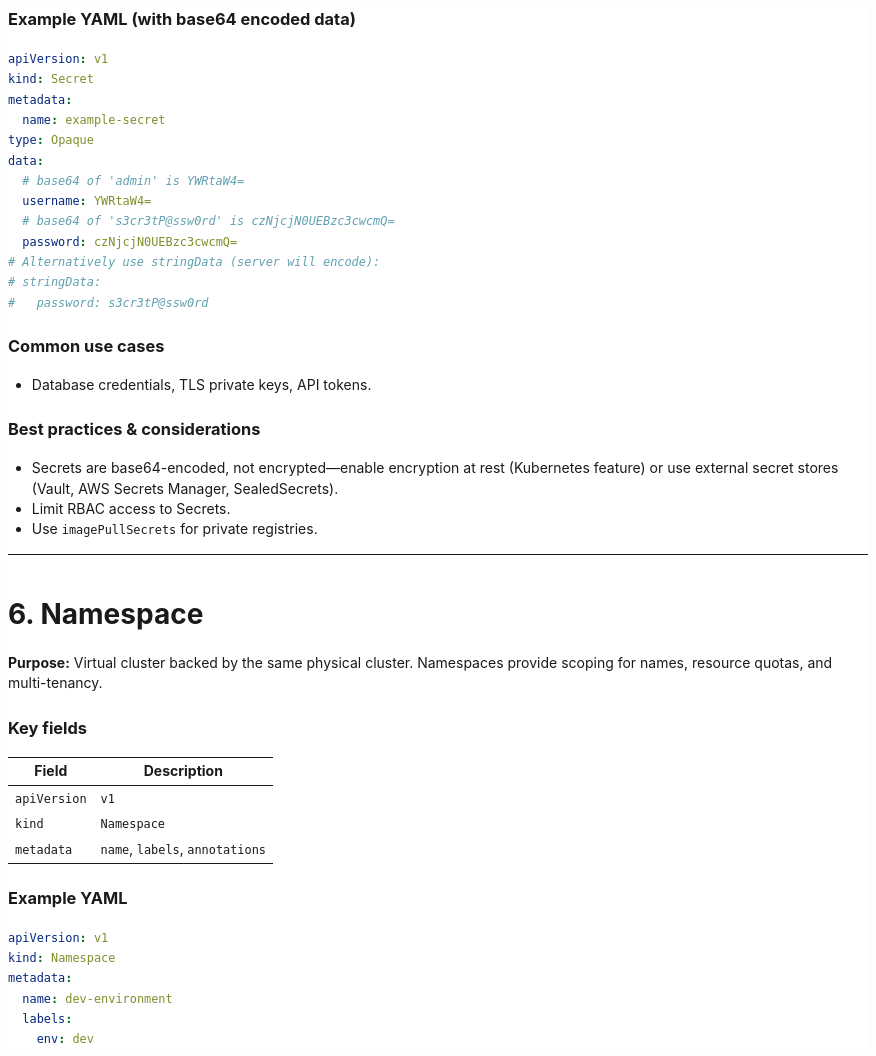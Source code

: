 ### Example YAML (with base64 encoded data)

```yaml
apiVersion: v1
kind: Secret
metadata:
  name: example-secret
type: Opaque
data:
  # base64 of 'admin' is YWRtaW4=
  username: YWRtaW4=
  # base64 of 's3cr3tP@ssw0rd' is czNjcjN0UEBzc3cwcmQ=
  password: czNjcjN0UEBzc3cwcmQ=
# Alternatively use stringData (server will encode):
# stringData:
#   password: s3cr3tP@ssw0rd
```

### Common use cases
- Database credentials, TLS private keys, API tokens.

### Best practices & considerations
- Secrets are base64-encoded, not encrypted—enable encryption at rest (Kubernetes feature) or use external secret stores (Vault, AWS Secrets Manager, SealedSecrets).
- Limit RBAC access to Secrets.
- Use `imagePullSecrets` for private registries.

---

# 6. Namespace

**Purpose:** Virtual cluster backed by the same physical cluster. Namespaces provide scoping for names, resource quotas, and multi-tenancy.

### Key fields

| Field | Description |
|---|---|
| `apiVersion` | `v1` |
| `kind` | `Namespace` |
| `metadata` | `name`, `labels`, `annotations` |

### Example YAML

```yaml
apiVersion: v1
kind: Namespace
metadata:
  name: dev-environment
  labels:
    env: dev
```

